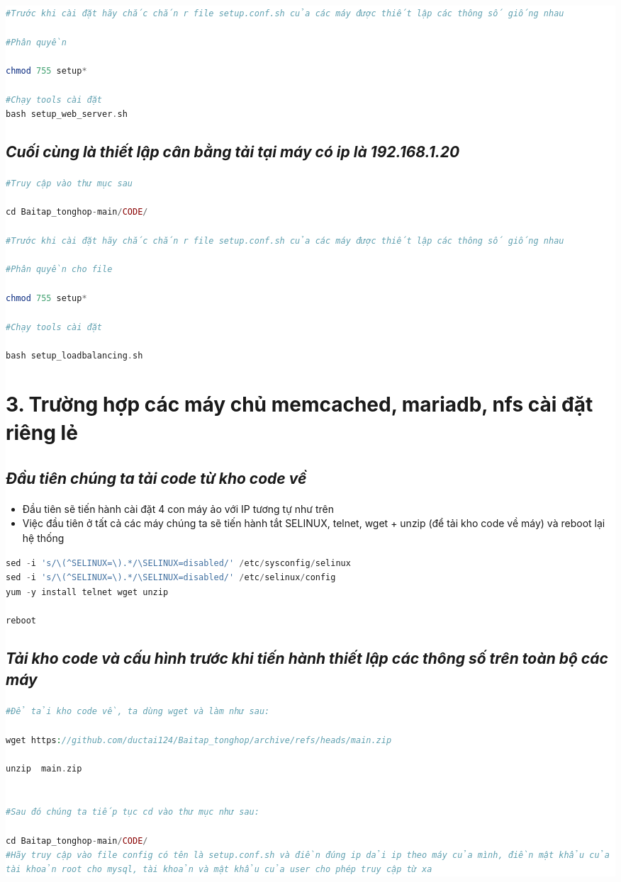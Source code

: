 ```php
#Trước khi cài đặt hãy chắc chắn r file setup.conf.sh của các máy được thiết lập các thông số giống nhau

#Phân quyền 

chmod 755 setup*

#Chạy tools cài đặt
bash setup_web_server.sh

```
## ***Cuối cùng là thiết lập cân bằng tải tại máy có ip là 192.168.1.20***
```php
#Truy cập vào thư mục sau

cd Baitap_tonghop-main/CODE/ 

#Trước khi cài đặt hãy chắc chắn r file setup.conf.sh của các máy được thiết lập các thông số giống nhau

#Phân quyền cho file

chmod 755 setup*

#Chạy tools cài đặt

bash setup_loadbalancing.sh

```

# 3.	Trường hợp các máy chủ memcached, mariadb, nfs cài đặt riêng lẻ
## ***Đầu tiên chúng ta tải code từ kho code về***
* Đầu tiên sẽ tiến hành cài đặt 4 con máy ảo với IP tương tự như trên
* Việc đầu tiên ở tất cả các máy chúng ta sẽ tiến hành tắt SELINUX, telnet,  wget + unzip (để tải kho code về máy) và reboot lại hệ thống
```php
sed -i 's/\(^SELINUX=\).*/\SELINUX=disabled/' /etc/sysconfig/selinux
sed -i 's/\(^SELINUX=\).*/\SELINUX=disabled/' /etc/selinux/config
yum -y install telnet wget unzip

reboot
```
## ***Tải kho code và cấu hình trước khi tiến hành thiết lập các thông số trên toàn bộ các máy***
```php
#Để tải kho code về, ta dùng wget và làm như sau:

wget https://github.com/ductai124/Baitap_tonghop/archive/refs/heads/main.zip

unzip  main.zip


#Sau đó chúng ta tiếp tục cd vào thư mục như sau:

cd Baitap_tonghop-main/CODE/ 
#Hãy truy cập vào file config có tên là setup.conf.sh và điền đúng ip dải ip theo máy của mình, điền mật khẩu của tài khoản root cho mysql, tài khoản và mật khẩu của user cho phép truy cập từ xa
```